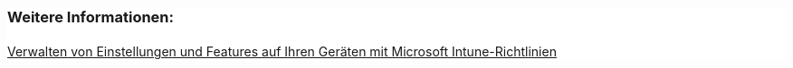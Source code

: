 ### Weitere Informationen:
[Verwalten von Einstellungen und Features auf Ihren Geräten mit Microsoft Intune-Richtlinien](manage-settings-and-features-on-your-devices-with-microsoft-intune-policies.md)







